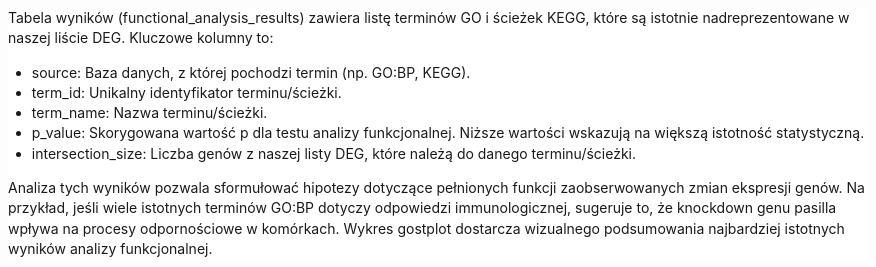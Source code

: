 Tabela wyników (functional_analysis_results) zawiera listę terminów GO i ścieżek KEGG, które są istotnie nadreprezentowane w naszej liście DEG. Kluczowe kolumny to:
* source: Baza danych, z której pochodzi termin (np. GO:BP, KEGG).
* term_id: Unikalny identyfikator terminu/ścieżki.
* term_name: Nazwa terminu/ścieżki.
* p_value: Skorygowana wartość p dla testu analizy funkcjonalnej. Niższe wartości wskazują na większą istotność statystyczną.
* intersection_size: Liczba genów z naszej listy DEG, które należą do danego terminu/ścieżki.

Analiza tych wyników pozwala sformułować hipotezy dotyczące pełnionych funkcji zaobserwowanych zmian ekspresji genów. Na przykład, jeśli wiele istotnych terminów GO:BP dotyczy odpowiedzi immunologicznej, sugeruje to, że knockdown genu pasilla wpływa na procesy odpornościowe w komórkach. Wykres gostplot dostarcza wizualnego podsumowania najbardziej istotnych wyników analizy funkcjonalnej. 
